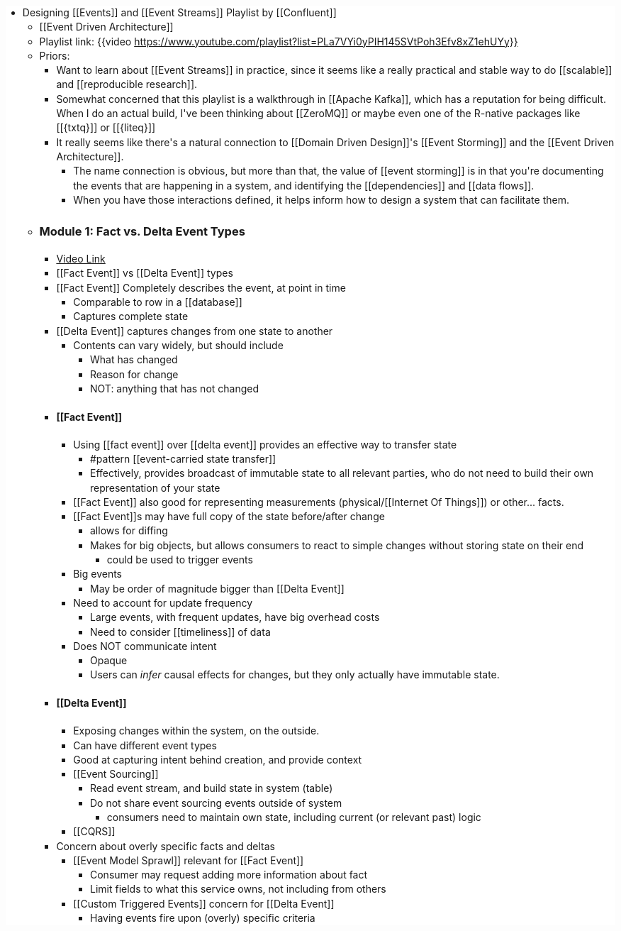 - Designing [[Events]] and [[Event Streams]] Playlist by [[Confluent]]
	- [[Event Driven Architecture]]
	- Playlist link:
	  {{video https://www.youtube.com/playlist?list=PLa7VYi0yPIH145SVtPoh3Efv8xZ1ehUYy}}
	- Priors:
		- Want to learn about [[Event Streams]] in practice, since it seems like a really practical and stable way to do [[scalable]] and [[reproducible research]].
		- Somewhat concerned that this playlist is a walkthrough in [[Apache Kafka]], which has a reputation for being difficult. When I do an actual build, I've been thinking about [[ZeroMQ]] or maybe even one of the R-native packages like [[{txtq}]] or [[{liteq}]]
		- It really seems like there's a natural connection to [[Domain Driven Design]]'s [[Event Storming]] and the [[Event Driven Architecture]].
			- The name connection is obvious, but more than that, the value of [[event storming]] is in that you're documenting the events that are happening in a system, and identifying the [[dependencies]] and [[data flows]].
			- When you have those interactions defined, it helps inform how to design a system that can facilitate them.
	- ### Module 1: Fact vs. Delta Event Types
		- [Video Link](https://www.youtube.com/watch?v=vZ2mWLJdRaA&list=PLa7VYi0yPIH145SVtPoh3Efv8xZ1ehUYy&index=3)
		- [[Fact Event]] vs [[Delta Event]] types
		- [[Fact Event]] Completely describes the event, at point in time
			- Comparable to row in a [[database]]
			- Captures complete state
		- [[Delta Event]] captures changes from one state to another
			- Contents can vary widely, but should include
				- What has changed
				- Reason for change
				- NOT: anything that has not changed
		- #### [[Fact Event]]
			- Using [[fact event]] over [[delta event]] provides an effective way to transfer state
				- #pattern [[event-carried state transfer]]
				- Effectively, provides broadcast of immutable state to all relevant parties, who do not need to build their own representation of your state
			- [[Fact Event]] also good for representing measurements (physical/[[Internet Of Things]]) or other... facts.
			- [[Fact Event]]s may have full copy of the state before/after change
				- allows for diffing
				- Makes for big objects, but allows consumers to react to simple changes without storing state on their end
					- could be used to trigger events
			- Big events
				- May be order of magnitude bigger than [[Delta Event]]
			- Need to account for update frequency
				- Large events, with frequent updates, have big overhead costs
				- Need to consider [[timeliness]] of data
			- Does NOT communicate intent
				- Opaque
				- Users can _infer_ causal effects for changes, but they only actually have immutable state.
		- #### [[Delta Event]]
			- Exposing changes within the system, on the outside.
			- Can have different event types
			- Good at capturing intent behind creation, and provide context
			- [[Event Sourcing]]
				- Read event stream, and build state in system (table)
				- Do not share event sourcing events outside of system
					- consumers need to maintain own state, including current (or relevant past) logic
			- [[CQRS]]
		- Concern about overly specific facts and deltas
			- [[Event Model Sprawl]] relevant for [[Fact Event]]
				- Consumer may request adding more information about fact
				- Limit fields to what this service owns, not including from others
			- [[Custom Triggered Events]] concern for [[Delta Event]]
				- Having events fire upon (overly) specific criteria